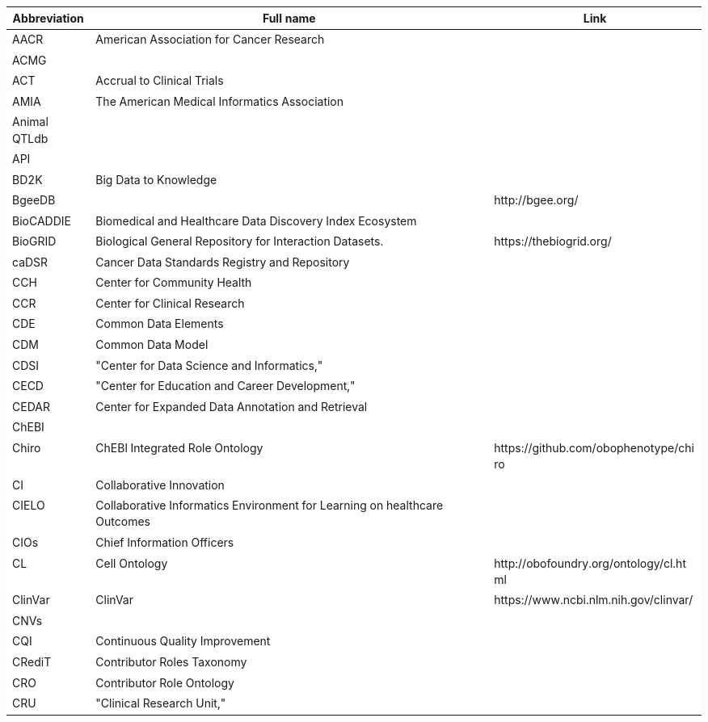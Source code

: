 | **Abbreviation** | **Full name**                                                                     | **Link**                                                                    |
|------------------|-----------------------------------------------------------------------------------|-----------------------------------------------------------------------------|
| AACR             | American Association for Cancer Research                                          |                                                                             |
| ACMG             |                                                                                   |                                                                             |
| ACT              | Accrual to Clinical Trials                                                        |                                                                             |
| AMIA             | The American Medical Informatics Association                                      |                                                                             |
| Animal QTLdb     |                                                                                   |                                                                             |
| API              |                                                                                   |                                                                             |
| BD2K             | Big Data to Knowledge                                                             |                                                                             |
| BgeeDB           |                                                                                   | http://bgee\.org/                                                           |
| BioCADDIE        | Biomedical and Healthcare Data Discovery Index Ecosystem                          |                                                                             |
| BioGRID          | Biological General Repository for Interaction Datasets\.                          | https://thebiogrid\.org/                                                    |
| caDSR            | Cancer Data Standards Registry and Repository                                     |                                                                             |
| CCH              | Center for Community Health                                                       |                                                                             |
| CCR              | Center for Clinical Research                                                      |                                                                             |
| CDE              | Common Data Elements                                                              |                                                                             |
| CDM              | Common Data Model                                                                 |                                                                             |
| CDSI             | "Center for Data Science and Informatics,"                                        |                                                                             |
| CECD             | "Center for Education and Career Development,"                                    |                                                                             |
| CEDAR            | Center for Expanded Data Annotation and Retrieval                                 |                                                                             |
| ChEBI            |                                                                                   |                                                                             |
| Chiro            | ChEBl Integrated Role Ontology                                                    | https://github\.com/obophenotype/chiro                                      |
| CI               | Collaborative Innovation                                                          |                                                                             |
| CIELO            | Collaborative Informatics Environment for Learning on healthcare Outcomes         |                                                                             |
| CIOs             | Chief Information Officers                                                        |                                                                             |
| CL               | Cell Ontology                                                                     | http://obofoundry\.org/ontology/cl\.html                                    |
| ClinVar          | ClinVar                                                                           | https://www\.ncbi\.nlm\.nih\.gov/clinvar/                                   |
| CNVs             |                                                                                   |                                                                             |
| CQI              | Continuous Quality Improvement                                                    |                                                                             |
| CRediT           | Contributor Roles Taxonomy                                                        |                                                                             |
| CRO              | Contributor Role Ontology                                                         |                                                                             |
| CRU              | "Clinical Research Unit,"                                                         |                                                                             |